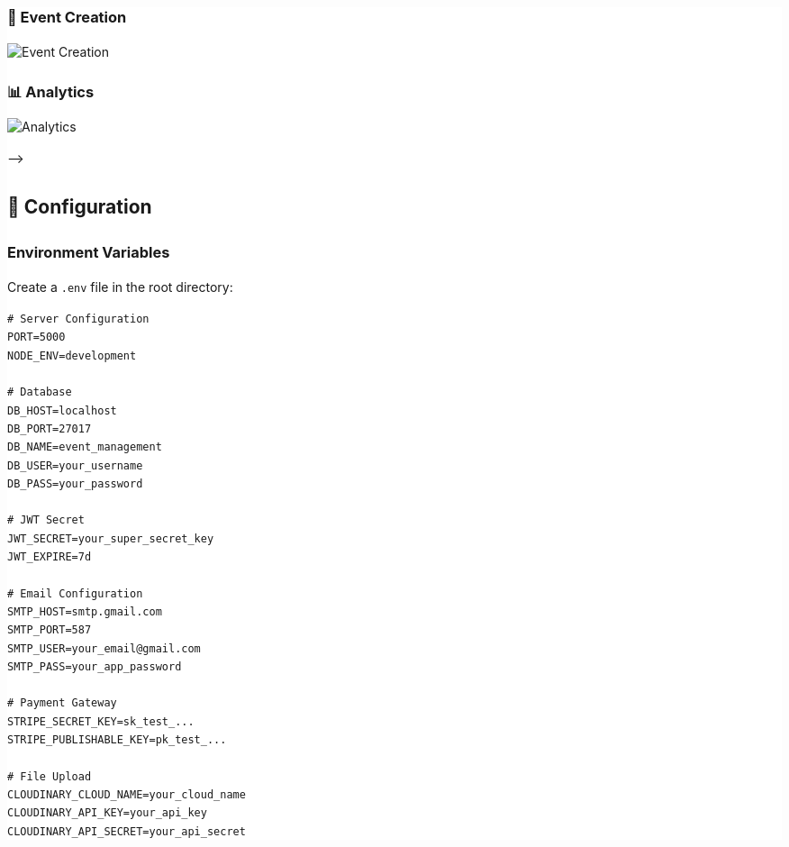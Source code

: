 ### 🎫 Event Creation
![Event Creation](https://via.placeholder.com/800x400/059669/ffffff?text=Create+Event)

### 📊 Analytics
![Analytics](https://via.placeholder.com/800x400/dc2626/ffffff?text=Event+Analytics)

</div> -->

## 🔧 Configuration

### Environment Variables

Create a `.env` file in the root directory:

```env
# Server Configuration
PORT=5000
NODE_ENV=development

# Database
DB_HOST=localhost
DB_PORT=27017
DB_NAME=event_management
DB_USER=your_username
DB_PASS=your_password

# JWT Secret
JWT_SECRET=your_super_secret_key
JWT_EXPIRE=7d

# Email Configuration
SMTP_HOST=smtp.gmail.com
SMTP_PORT=587
SMTP_USER=your_email@gmail.com
SMTP_PASS=your_app_password

# Payment Gateway
STRIPE_SECRET_KEY=sk_test_...
STRIPE_PUBLISHABLE_KEY=pk_test_...

# File Upload
CLOUDINARY_CLOUD_NAME=your_cloud_name
CLOUDINARY_API_KEY=your_api_key
CLOUDINARY_API_SECRET=your_api_secret
```


